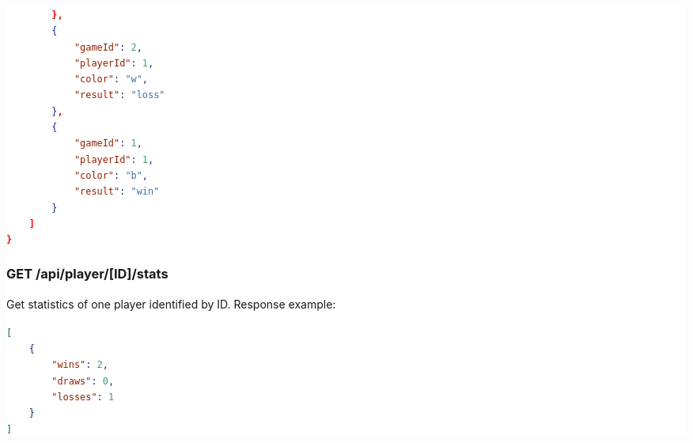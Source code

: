 ```json
		},
		{
			"gameId": 2,
			"playerId": 1,
			"color": "w",
			"result": "loss"
		},
		{
			"gameId": 1,
			"playerId": 1,
			"color": "b",
			"result": "win"
		}
	]
}
```

### GET /api/player/[ID]/stats

Get statistics of one player identified by ID.
Response example:

```json
[
	{
		"wins": 2,
		"draws": 0,
		"losses": 1
	}
]
```
